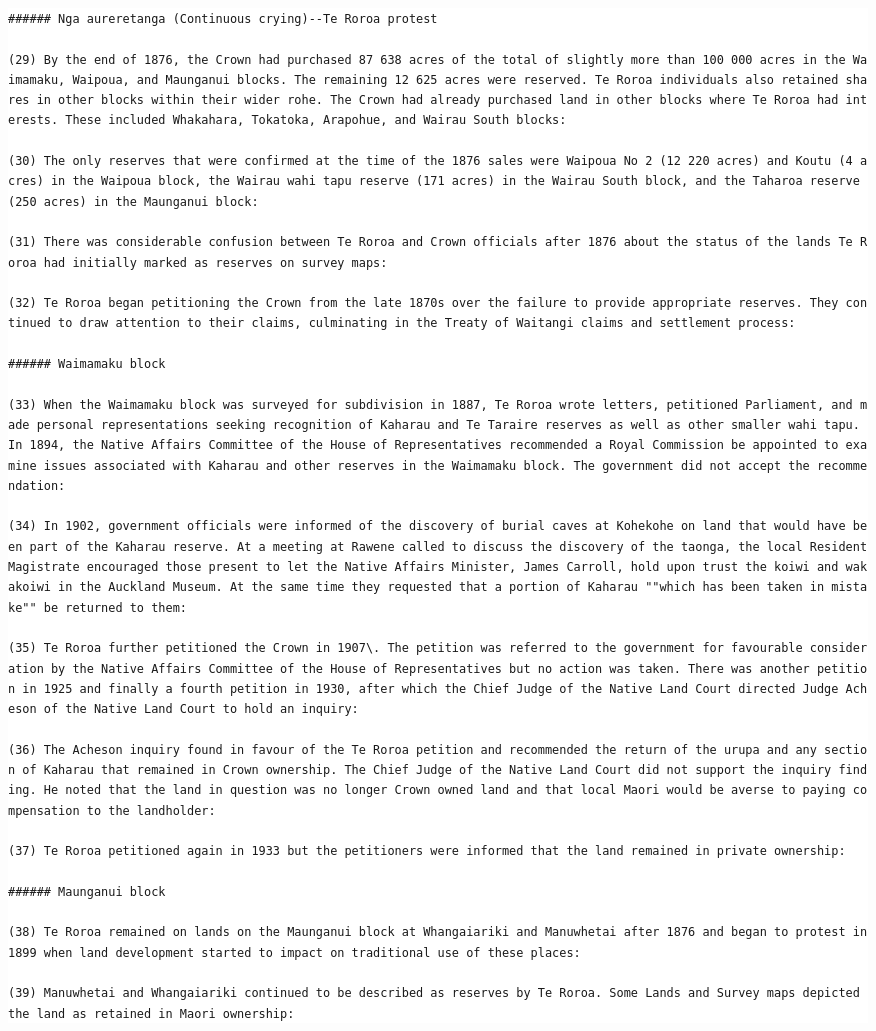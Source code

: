     ###### Nga aureretanga (Continuous crying)--Te Roroa protest
    
    (29) By the end of 1876, the Crown had purchased 87 638 acres of the total of slightly more than 100 000 acres in the Waimamaku, Waipoua, and Maunganui blocks. The remaining 12 625 acres were reserved. Te Roroa individuals also retained shares in other blocks within their wider rohe. The Crown had already purchased land in other blocks where Te Roroa had interests. These included Whakahara, Tokatoka, Arapohue, and Wairau South blocks:
    
    (30) The only reserves that were confirmed at the time of the 1876 sales were Waipoua No 2 (12 220 acres) and Koutu (4 acres) in the Waipoua block, the Wairau wahi tapu reserve (171 acres) in the Wairau South block, and the Taharoa reserve (250 acres) in the Maunganui block:
    
    (31) There was considerable confusion between Te Roroa and Crown officials after 1876 about the status of the lands Te Roroa had initially marked as reserves on survey maps:
    
    (32) Te Roroa began petitioning the Crown from the late 1870s over the failure to provide appropriate reserves. They continued to draw attention to their claims, culminating in the Treaty of Waitangi claims and settlement process:
    
    ###### Waimamaku block
    
    (33) When the Waimamaku block was surveyed for subdivision in 1887, Te Roroa wrote letters, petitioned Parliament, and made personal representations seeking recognition of Kaharau and Te Taraire reserves as well as other smaller wahi tapu. In 1894, the Native Affairs Committee of the House of Representatives recommended a Royal Commission be appointed to examine issues associated with Kaharau and other reserves in the Waimamaku block. The government did not accept the recommendation:
    
    (34) In 1902, government officials were informed of the discovery of burial caves at Kohekohe on land that would have been part of the Kaharau reserve. At a meeting at Rawene called to discuss the discovery of the taonga, the local Resident Magistrate encouraged those present to let the Native Affairs Minister, James Carroll, hold upon trust the koiwi and wakakoiwi in the Auckland Museum. At the same time they requested that a portion of Kaharau ""which has been taken in mistake"" be returned to them:
    
    (35) Te Roroa further petitioned the Crown in 1907\. The petition was referred to the government for favourable consideration by the Native Affairs Committee of the House of Representatives but no action was taken. There was another petition in 1925 and finally a fourth petition in 1930, after which the Chief Judge of the Native Land Court directed Judge Acheson of the Native Land Court to hold an inquiry:
    
    (36) The Acheson inquiry found in favour of the Te Roroa petition and recommended the return of the urupa and any section of Kaharau that remained in Crown ownership. The Chief Judge of the Native Land Court did not support the inquiry finding. He noted that the land in question was no longer Crown owned land and that local Maori would be averse to paying compensation to the landholder:
    
    (37) Te Roroa petitioned again in 1933 but the petitioners were informed that the land remained in private ownership:
    
    ###### Maunganui block
    
    (38) Te Roroa remained on lands on the Maunganui block at Whangaiariki and Manuwhetai after 1876 and began to protest in 1899 when land development started to impact on traditional use of these places:
    
    (39) Manuwhetai and Whangaiariki continued to be described as reserves by Te Roroa. Some Lands and Survey maps depicted the land as retained in Maori ownership:
    